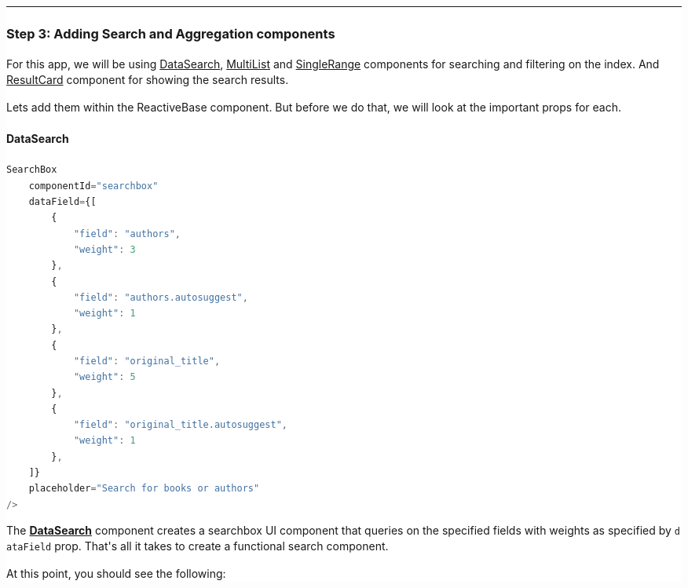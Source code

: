 <iframe src="https://codesandbox.io/embed/reactivesearch-quickstart-reactivebase-5z60n?fontsize=14&hidenavigation=1&theme=dark&view=preview"
     style="width:100%; height:500px; border:0; border-radius: 4px; overflow:hidden;"
     title="reactivesearch-quickstart-reactivebase"
     allow="accelerometer; ambient-light-sensor; camera; encrypted-media; geolocation; gyroscope; hid; microphone; midi; payment; usb; vr; xr-spatial-tracking"
     sandbox="allow-forms allow-modals allow-popups allow-presentation allow-same-origin allow-scripts"
   ></iframe>

---

### Step 3: Adding Search and Aggregation components

For this app, we will be using [DataSearch](/docs/reactivesearch/react/search/searchbox/), [MultiList](/docs/reactivesearch/react/list/multilist/) and [SingleRange](/docs/reactivesearch/react/range/singlerange/) components for searching and filtering on the index. And [ResultCard](/docs/reactivesearch/react/result/resultcard/) component for showing the search results.

Lets add them within the ReactiveBase component. But before we do that, we will look at the important props for each.

#### DataSearch

```jsx
SearchBox
	componentId="searchbox"
	dataField={[
		{
			"field": "authors",
			"weight": 3
		},
		{
			"field": "authors.autosuggest",
			"weight": 1
		},
		{
			"field": "original_title",
			"weight": 5
		},
		{
			"field": "original_title.autosuggest",
			"weight": 1
		},
	]}
	placeholder="Search for books or authors"
/>
```

The [**DataSearch**](/docs/reactivesearch/react/search/searchbox/) component creates a searchbox UI component that queries on the specified fields with weights as specified by `dataField` prop. That's all it takes to create a functional search component.

At this point, you should see the following:
